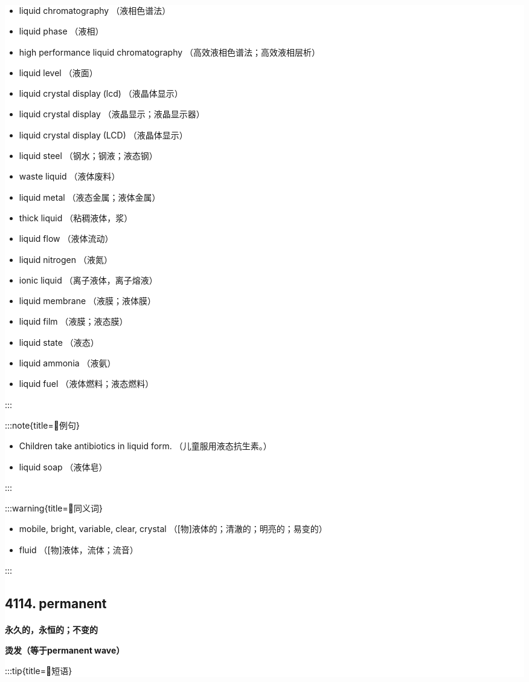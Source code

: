 - liquid chromatography （液相色谱法）

- liquid phase （液相）

- high performance liquid chromatography （高效液相色谱法；高效液相层析）

- liquid level （液面）

- liquid crystal display (lcd) （液晶体显示）

- liquid crystal display （液晶显示；液晶显示器）

- liquid crystal display (LCD) （液晶体显示）

- liquid steel （钢水；钢液；液态钢）

- waste liquid （液体废料）

- liquid metal （液态金属；液体金属）

- thick liquid （粘稠液体，浆）

- liquid flow （液体流动）

- liquid nitrogen （液氮）

- ionic liquid （离子液体，离子熔液）

- liquid membrane （液膜；液体膜）

- liquid film （液膜；液态膜）

- liquid state （液态）

- liquid ammonia （液氨）

- liquid fuel （液体燃料；液态燃料）

:::

:::note{title=🎤例句}

- Children take antibiotics in liquid form. （儿童服用液态抗生素。）

- liquid soap （液体皂）

:::

:::warning{title=🤔同义词}

- mobile, bright, variable, clear, crystal （[物]液体的；清澈的；明亮的；易变的）

- fluid （[物]液体，流体；流音）

:::


## 4114. permanent

**永久的，永恒的；不变的**

**烫发（等于permanent wave）**

:::tip{title=🤩短语}
